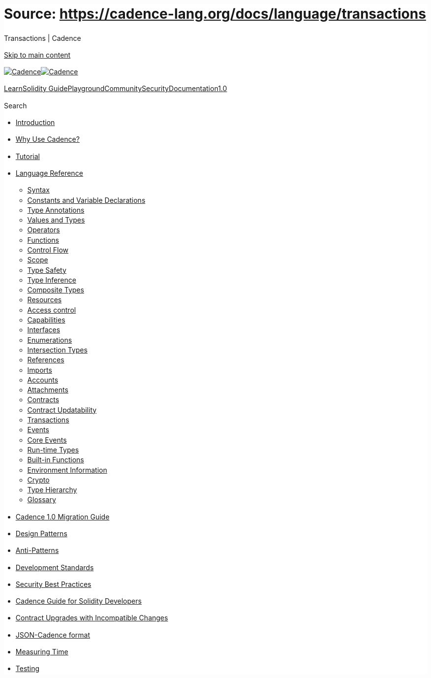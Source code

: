 # Source: https://cadence-lang.org/docs/language/transactions

Transactions | Cadence



[Skip to main content](#__docusaurus_skipToContent_fallback)

[![Cadence](/img/logo.svg)![Cadence](/img/logo.svg)](/)

[Learn](/learn)[Solidity Guide](/docs/solidity-to-cadence)[Playground](https://play.flow.com/)[Community](/community)[Security](https://flow.com/flow-responsible-disclosure/)[Documentation](/docs/)[1.0](/docs/)

Search

* [Introduction](/docs/)
* [Why Use Cadence?](/docs/why)
* [Tutorial](/docs/tutorial/first-steps)
* [Language Reference](/docs/language/)

  + [Syntax](/docs/language/syntax)
  + [Constants and Variable Declarations](/docs/language/constants-and-variables)
  + [Type Annotations](/docs/language/type-annotations)
  + [Values and Types](/docs/language/values-and-types)
  + [Operators](/docs/language/operators)
  + [Functions](/docs/language/functions)
  + [Control Flow](/docs/language/control-flow)
  + [Scope](/docs/language/scope)
  + [Type Safety](/docs/language/type-safety)
  + [Type Inference](/docs/language/type-inference)
  + [Composite Types](/docs/language/composite-types)
  + [Resources](/docs/language/resources)
  + [Access control](/docs/language/access-control)
  + [Capabilities](/docs/language/capabilities)
  + [Interfaces](/docs/language/interfaces)
  + [Enumerations](/docs/language/enumerations)
  + [Intersection Types](/docs/language/intersection-types)
  + [References](/docs/language/references)
  + [Imports](/docs/language/imports)
  + [Accounts](/docs/language/accounts/)
  + [Attachments](/docs/language/attachments)
  + [Contracts](/docs/language/contracts)
  + [Contract Updatability](/docs/language/contract-updatability)
  + [Transactions](/docs/language/transactions)
  + [Events](/docs/language/events)
  + [Core Events](/docs/language/core-events)
  + [Run-time Types](/docs/language/run-time-types)
  + [Built-in Functions](/docs/language/built-in-functions)
  + [Environment Information](/docs/language/environment-information)
  + [Crypto](/docs/language/crypto)
  + [Type Hierarchy](/docs/language/type-hierarchy)
  + [Glossary](/docs/language/glossary)
* [Cadence 1.0 Migration Guide](/docs/cadence-migration-guide/)
* [Design Patterns](/docs/design-patterns)
* [Anti-Patterns](/docs/anti-patterns)
* [Development Standards](/docs/project-development-tips)
* [Security Best Practices](/docs/security-best-practices)
* [Cadence Guide for Solidity Developers](/docs/solidity-to-cadence)
* [Contract Upgrades with Incompatible Changes](/docs/contract-upgrades)
* [JSON-Cadence format](/docs/json-cadence-spec)
* [Measuring Time](/docs/measuring-time)
* [Testing](/docs/testing-framework)
